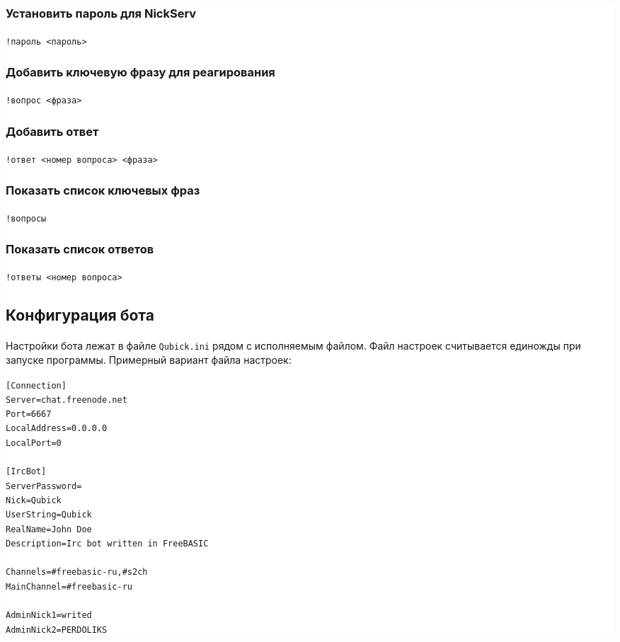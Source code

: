 
### Установить пароль для NickServ

```
!пароль <пароль>
```

### Добавить ключевую фразу для реагирования

```
!вопрос <фраза>
```


### Добавить ответ

```
!ответ <номер вопроса> <фраза>
```


### Показать список ключевых фраз

```
!вопросы
```


### Показать список ответов

```
!ответы <номер вопроса>
```

## Конфигурация бота

Настройки бота лежат в файле `Qubick.ini` рядом с исполняемым файлом. Файл настроек считывается единожды при запуске программы. Примерный вариант файла настроек:

```
[Connection]
Server=chat.freenode.net
Port=6667
LocalAddress=0.0.0.0
LocalPort=0

[IrcBot]
ServerPassword=
Nick=Qubick
UserString=Qubick
RealName=John Doe
Description=Irc bot written in FreeBASIC

Channels=#freebasic-ru,#s2ch
MainChannel=#freebasic-ru

AdminNick1=writed
AdminNick2=PERDOLIKS
```
